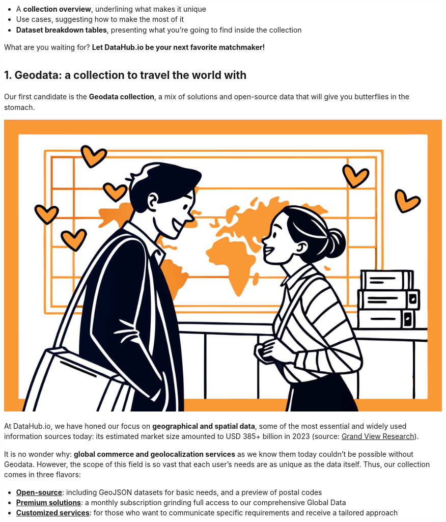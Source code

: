 * A **collection overview**, underlining what makes it unique
* Use cases, suggesting how to make the most of it
* **Dataset breakdown tables**, presenting what you’re going to find inside the collection

What are you waiting for? **Let DataHub.io be your next favorite matchmaker\!**

## 1\. Geodata: a collection to travel the world with

Our first candidate is the **Geodata collection**, a mix of solutions and open-source data that will give you butterflies in the stomach.

![v02-love-data-global-geo-localization](/assets/v02-love-data-global-geo-localization.svg)

At DataHub.io, we have honed our focus on **geographical and spatial data**, some of the most essential and widely used information sources today: its estimated market size amounted to USD 385+ billion in 2023 (source: [Grand View Research](https://www.grandviewresearch.com/industry-analysis/geospatial-solutions-market-report)).

It is no wonder why: **global commerce and geolocalization services** as we know them today couldn’t be possible without Geodata. However, the scope of this field is so vast that each user’s needs are as unique as the data itself. Thus, our collection comes in three flavors:

* [**Open-source**](https://datahub.io/collections/geojson): including GeoJSON datasets for basic needs, and a preview of postal codes
* [**Premium solutions**](https://datahub.io/solutions): a monthly subscription grinding full access to our comprehensive Global Data
* [**Customized services**](https://calendar.google.com/calendar/u/0/appointments/schedules/AcZssZ1zG1LrWMRrPYDyiCGy4F4HW3raQ6SZ5dvU5ifFZa38RHLckEMHh4tRMRiDqynAfC9yrhYT5JQM): for those who want to communicate specific requirements and receive a tailored approach
